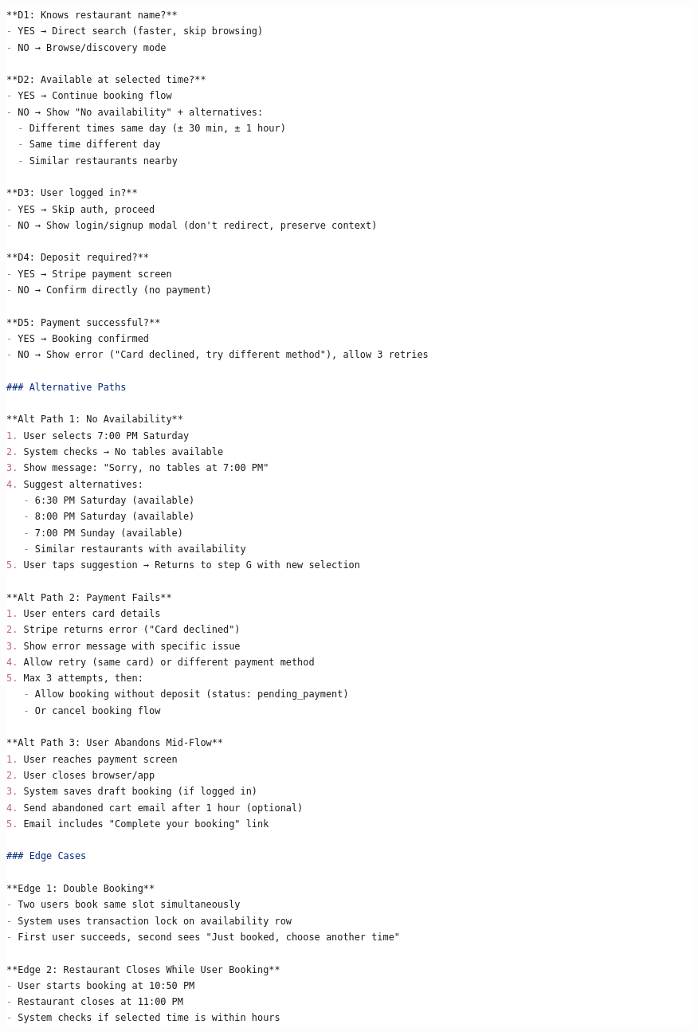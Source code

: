 ```markdown
**D1: Knows restaurant name?**
- YES → Direct search (faster, skip browsing)
- NO → Browse/discovery mode

**D2: Available at selected time?**
- YES → Continue booking flow
- NO → Show "No availability" + alternatives:
  - Different times same day (± 30 min, ± 1 hour)
  - Same time different day
  - Similar restaurants nearby

**D3: User logged in?**
- YES → Skip auth, proceed
- NO → Show login/signup modal (don't redirect, preserve context)

**D4: Deposit required?**
- YES → Stripe payment screen
- NO → Confirm directly (no payment)

**D5: Payment successful?**
- YES → Booking confirmed
- NO → Show error ("Card declined, try different method"), allow 3 retries

### Alternative Paths

**Alt Path 1: No Availability**
1. User selects 7:00 PM Saturday
2. System checks → No tables available
3. Show message: "Sorry, no tables at 7:00 PM"
4. Suggest alternatives:
   - 6:30 PM Saturday (available)
   - 8:00 PM Saturday (available)
   - 7:00 PM Sunday (available)
   - Similar restaurants with availability
5. User taps suggestion → Returns to step G with new selection

**Alt Path 2: Payment Fails**
1. User enters card details
2. Stripe returns error ("Card declined")
3. Show error message with specific issue
4. Allow retry (same card) or different payment method
5. Max 3 attempts, then:
   - Allow booking without deposit (status: pending_payment)
   - Or cancel booking flow

**Alt Path 3: User Abandons Mid-Flow**
1. User reaches payment screen
2. User closes browser/app
3. System saves draft booking (if logged in)
4. Send abandoned cart email after 1 hour (optional)
5. Email includes "Complete your booking" link

### Edge Cases

**Edge 1: Double Booking**
- Two users book same slot simultaneously
- System uses transaction lock on availability row
- First user succeeds, second sees "Just booked, choose another time"

**Edge 2: Restaurant Closes While User Booking**
- User starts booking at 10:50 PM
- Restaurant closes at 11:00 PM
- System checks if selected time is within hours
```
